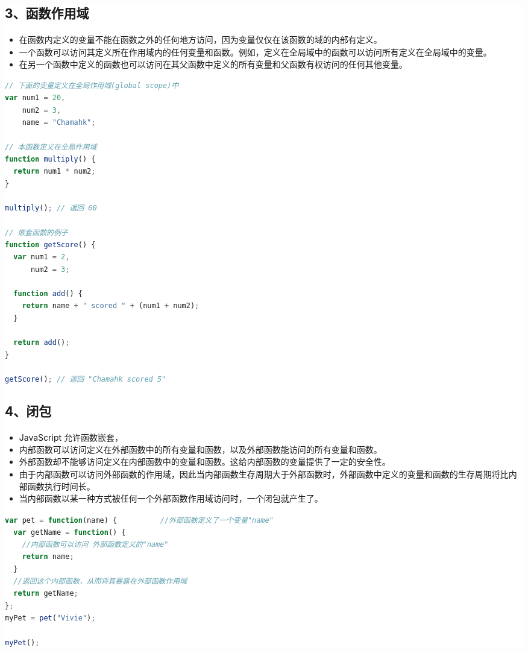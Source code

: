 ## 3、函数作用域

- 在函数内定义的变量不能在函数之外的任何地方访问，因为变量仅仅在该函数的域的内部有定义。
- 一个函数可以访问其定义所在作用域内的任何变量和函数。例如，定义在全局域中的函数可以访问所有定义在全局域中的变量。
- 在另一个函数中定义的函数也可以访问在其父函数中定义的所有变量和父函数有权访问的任何其他变量。


```javascript
// 下面的变量定义在全局作用域(global scope)中
var num1 = 20,
    num2 = 3,
    name = "Chamahk";

// 本函数定义在全局作用域
function multiply() {
  return num1 * num2;
}

multiply(); // 返回 60

// 嵌套函数的例子
function getScore() {
  var num1 = 2,
      num2 = 3;

  function add() {
    return name + " scored " + (num1 + num2);
  }

  return add();
}

getScore(); // 返回 "Chamahk scored 5"

```

## 4、闭包
- JavaScript 允许函数嵌套，
- 内部函数可以访问定义在外部函数中的所有变量和函数，以及外部函数能访问的所有变量和函数。
- 外部函数却不能够访问定义在内部函数中的变量和函数。这给内部函数的变量提供了一定的安全性。
- 由于内部函数可以访问外部函数的作用域，因此当内部函数生存周期大于外部函数时，外部函数中定义的变量和函数的生存周期将比内部函数执行时间长。
- 当内部函数以某一种方式被任何一个外部函数作用域访问时，一个闭包就产生了。


```javascript
var pet = function(name) {          //外部函数定义了一个变量"name"
  var getName = function() {
    //内部函数可以访问 外部函数定义的"name"
    return name;
  }
  //返回这个内部函数，从而将其暴露在外部函数作用域
  return getName;
};
myPet = pet("Vivie");

myPet();    
```
